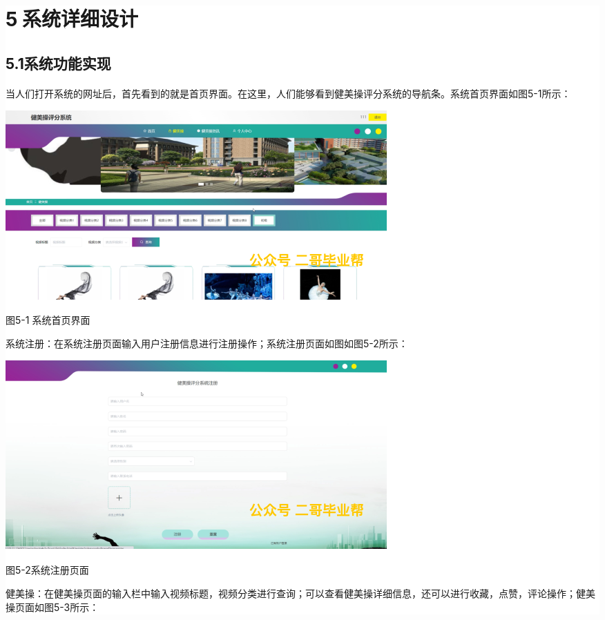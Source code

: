 












# 5 系统详细设计
## 5.1系统功能实现
当人们打开系统的网址后，首先看到的就是首页界面。在这里，人们能够看到健美操评分系统的导航条。系统首页界面如图5-1所示：

![](/images/0500stringboot/0565springboot/blog.016.png)

图5-1 系统首页界面

系统注册：在系统注册页面输入用户注册信息进行注册操作；系统注册页面如图如图5-2所示：

![](/images/0500stringboot/0565springboot/blog.017.png)

图5-2系统注册页面

健美操：在健美操页面的输入栏中输入视频标题，视频分类进行查询；可以查看健美操详细信息，还可以进行收藏，点赞，评论操作；健美操页面如图5-3所示：
